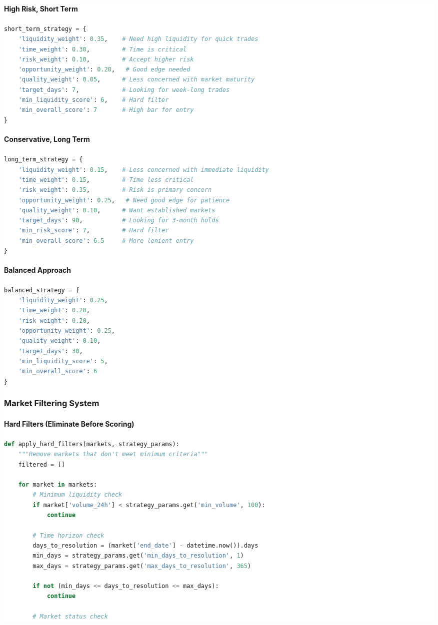 #### High Risk, Short Term
```python
short_term_strategy = {
    'liquidity_weight': 0.35,    # Need high liquidity for quick trades
    'time_weight': 0.30,         # Time is critical
    'risk_weight': 0.10,         # Accept higher risk
    'opportunity_weight': 0.20,   # Good edge needed
    'quality_weight': 0.05,      # Less concerned with market maturity
    'target_days': 7,            # Looking for week-long trades
    'min_liquidity_score': 6,    # Hard filter
    'min_overall_score': 7       # High bar for entry
}
```

#### Conservative, Long Term
```python
long_term_strategy = {
    'liquidity_weight': 0.15,    # Less concerned with immediate liquidity
    'time_weight': 0.15,         # Time less critical
    'risk_weight': 0.35,         # Risk is primary concern
    'opportunity_weight': 0.25,   # Need good edge for patience
    'quality_weight': 0.10,      # Want established markets
    'target_days': 90,           # Looking for 3-month holds
    'min_risk_score': 7,         # Hard filter
    'min_overall_score': 6.5     # More lenient entry
}
```

#### Balanced Approach
```python
balanced_strategy = {
    'liquidity_weight': 0.25,
    'time_weight': 0.20,
    'risk_weight': 0.20,
    'opportunity_weight': 0.25,
    'quality_weight': 0.10,
    'target_days': 30,
    'min_liquidity_score': 5,
    'min_overall_score': 6
}
```

### Market Filtering System

#### Hard Filters (Eliminate Before Scoring)
```python
def apply_hard_filters(markets, strategy_params):
    """Remove markets that don't meet minimum criteria"""
    filtered = []
    
    for market in markets:
        # Minimum liquidity check
        if market['volume_24h'] < strategy_params.get('min_volume', 100):
            continue
            
        # Time horizon check
        days_to_resolution = (market['end_date'] - datetime.now()).days
        min_days = strategy_params.get('min_days_to_resolution', 1)
        max_days = strategy_params.get('max_days_to_resolution', 365)
        
        if not (min_days <= days_to_resolution <= max_days):
            continue
            
        # Market status check
```